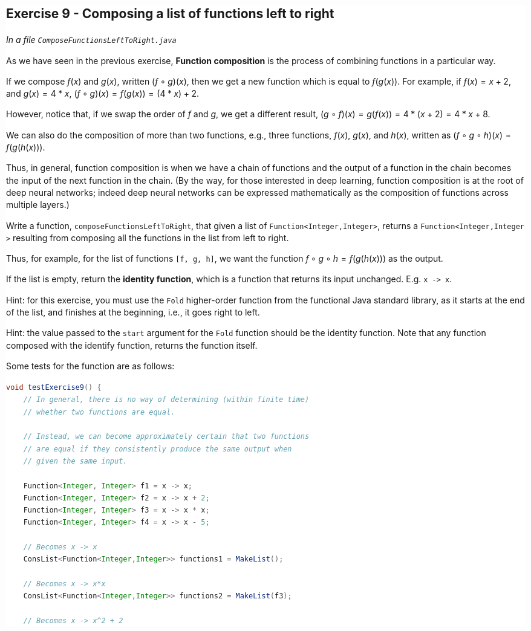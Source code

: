 
## Exercise 9 - Composing a list of functions left to right

*In a file `ComposeFunctionsLeftToRight.java`*

As we have seen in the previous exercise, **Function composition** is the process of combining functions in a 
particular way. 
 
If we compose $f(x)$ and $g(x)$, written $(f \circ g)(x)$, then we get a new function which is equal to $f(g(x))$. 
For example, if $f(x) = x + 2$, and $g(x) = 4*x$, $(f\circ g)(x) = f(g(x)) = (4*x) + 2$.

However, notice that, if we swap the order of $f$ and $g$, we get a different result, $(g \circ f)(x) = g(f(x)) = 4*(x + 2)  = 4*x + 8$.

We can also do the composition of more than two functions, e.g., three functions, $f(x)$, $g(x)$, and $h(x)$,
written as $(f \circ g \circ h)(x) = f(g(h(x)))$.

Thus, in general, function composition is when we have a chain of functions and the output of a function in the chain becomes the input of the 
next function in the chain. (By the way, for those interested in deep learning, function composition is at the root of 
deep neural networks; indeed deep neural networks can be expressed mathematically as the composition of 
functions across multiple layers.)

Write a function, `composeFunctionsLeftToRight`, that given a list of `Function<Integer,Integer>`, returns a `Function<Integer,Integer>`
resulting from composing all the functions in the list from left to right. 

Thus, for example, for the list of functions `[f, g, h]`, we want the function $f \circ g \circ h=f(g(h(x)))$ as the output.

If the list is empty, return the **identity function**, which is a function that returns its input unchanged. E.g. `x -> x`. 

Hint: for this exercise, you must use the `Fold` higher-order function from the functional Java standard library, as it starts 
at the end of the list, and finishes at the beginning, i.e., it goes right to left. 

Hint: the value passed to the `start` argument for the `Fold` function should be the identity function.  Note that any function
composed with the identify function, returns the function itself.

Some tests for the function are as follows:

```java
void testExercise9() {
    // In general, there is no way of determining (within finite time) 
    // whether two functions are equal.

    // Instead, we can become approximately certain that two functions
    // are equal if they consistently produce the same output when 
    // given the same input.

    Function<Integer, Integer> f1 = x -> x;
    Function<Integer, Integer> f2 = x -> x + 2;
    Function<Integer, Integer> f3 = x -> x * x;
    Function<Integer, Integer> f4 = x -> x - 5;

    // Becomes x -> x
    ConsList<Function<Integer,Integer>> functions1 = MakeList();

    // Becomes x -> x*x
    ConsList<Function<Integer,Integer>> functions2 = MakeList(f3);
    
    // Becomes x -> x^2 + 2
```